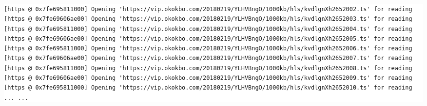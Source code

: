 ```
[https @ 0x7fe695811000] Opening 'https://vip.okokbo.com/20180219/YLHVBngO/1000kb/hls/kvdlgnXh2652002.ts' for reading
[https @ 0x7fe69606ae00] Opening 'https://vip.okokbo.com/20180219/YLHVBngO/1000kb/hls/kvdlgnXh2652003.ts' for reading
[https @ 0x7fe695811000] Opening 'https://vip.okokbo.com/20180219/YLHVBngO/1000kb/hls/kvdlgnXh2652004.ts' for reading
[https @ 0x7fe69606ae00] Opening 'https://vip.okokbo.com/20180219/YLHVBngO/1000kb/hls/kvdlgnXh2652005.ts' for reading
[https @ 0x7fe695811000] Opening 'https://vip.okokbo.com/20180219/YLHVBngO/1000kb/hls/kvdlgnXh2652006.ts' for reading
[https @ 0x7fe69606ae00] Opening 'https://vip.okokbo.com/20180219/YLHVBngO/1000kb/hls/kvdlgnXh2652007.ts' for reading
[https @ 0x7fe695811000] Opening 'https://vip.okokbo.com/20180219/YLHVBngO/1000kb/hls/kvdlgnXh2652008.ts' for reading
[https @ 0x7fe69606ae00] Opening 'https://vip.okokbo.com/20180219/YLHVBngO/1000kb/hls/kvdlgnXh2652009.ts' for reading
[https @ 0x7fe695811000] Opening 'https://vip.okokbo.com/20180219/YLHVBngO/1000kb/hls/kvdlgnXh2652010.ts' for reading
... ...
```